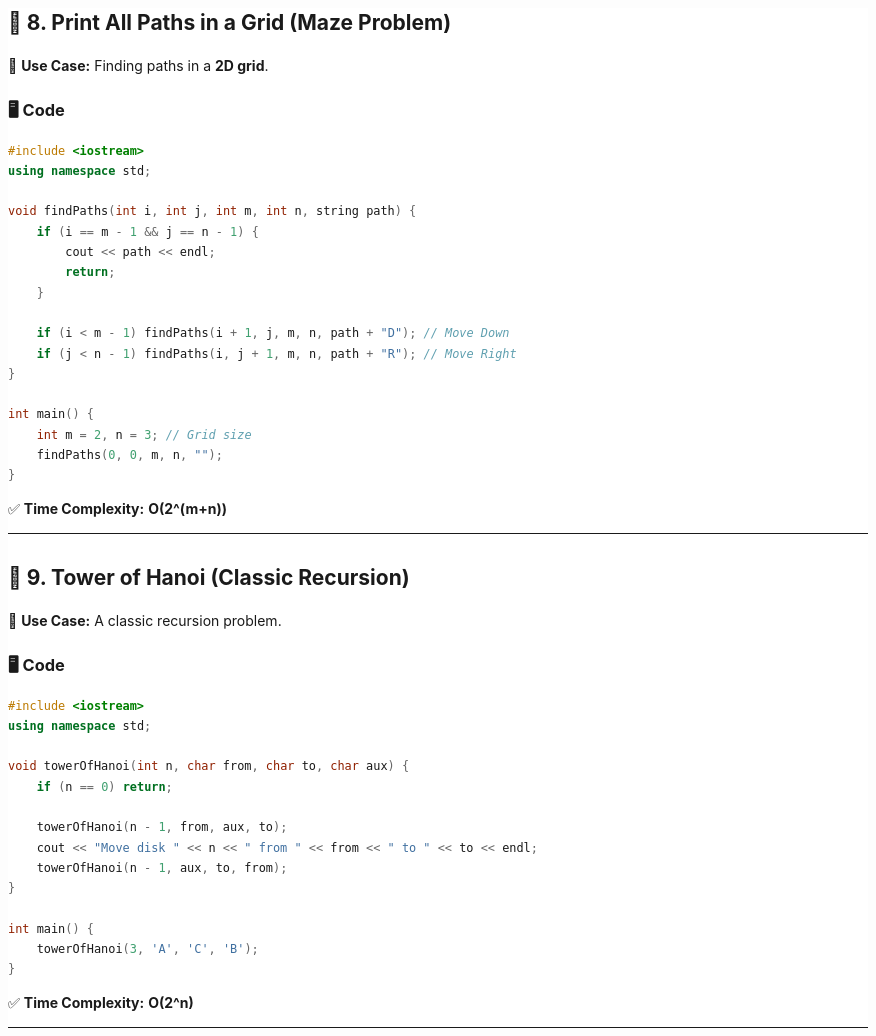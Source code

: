 
## **📌 8. Print All Paths in a Grid (Maze Problem)**
📢 **Use Case:** Finding paths in a **2D grid**.

### **🖥️ Code**
```cpp
#include <iostream>
using namespace std;

void findPaths(int i, int j, int m, int n, string path) {
    if (i == m - 1 && j == n - 1) {
        cout << path << endl;
        return;
    }

    if (i < m - 1) findPaths(i + 1, j, m, n, path + "D"); // Move Down
    if (j < n - 1) findPaths(i, j + 1, m, n, path + "R"); // Move Right
}

int main() {
    int m = 2, n = 3; // Grid size
    findPaths(0, 0, m, n, "");
}
```
✅ **Time Complexity:** **O(2^(m+n))**  

---

## **📌 9. Tower of Hanoi (Classic Recursion)**
📢 **Use Case:** A classic recursion problem.

### **🖥️ Code**
```cpp
#include <iostream>
using namespace std;

void towerOfHanoi(int n, char from, char to, char aux) {
    if (n == 0) return;

    towerOfHanoi(n - 1, from, aux, to);
    cout << "Move disk " << n << " from " << from << " to " << to << endl;
    towerOfHanoi(n - 1, aux, to, from);
}

int main() {
    towerOfHanoi(3, 'A', 'C', 'B');
}
```
✅ **Time Complexity:** **O(2^n)**  

---
